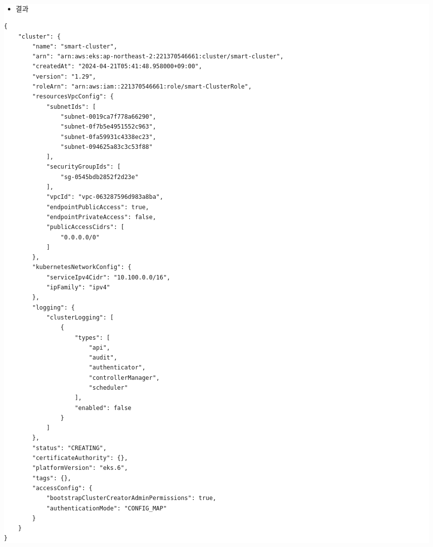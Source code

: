- 결과

```
{
    "cluster": {
        "name": "smart-cluster",
        "arn": "arn:aws:eks:ap-northeast-2:221370546661:cluster/smart-cluster",
        "createdAt": "2024-04-21T05:41:48.958000+09:00",
        "version": "1.29",
        "roleArn": "arn:aws:iam::221370546661:role/smart-ClusterRole",
        "resourcesVpcConfig": {
            "subnetIds": [
                "subnet-0019ca7f778a66290",
                "subnet-0f7b5e4951552c963",
                "subnet-0fa59931c4338ec23",
                "subnet-094625a83c3c53f88"
            ],
            "securityGroupIds": [
                "sg-0545bdb2852f2d23e"
            ],
            "vpcId": "vpc-063287596d983a8ba",
            "endpointPublicAccess": true,
            "endpointPrivateAccess": false,
            "publicAccessCidrs": [
                "0.0.0.0/0"
            ]
        },
        "kubernetesNetworkConfig": {
            "serviceIpv4Cidr": "10.100.0.0/16",
            "ipFamily": "ipv4"
        },
        "logging": {
            "clusterLogging": [
                {
                    "types": [
                        "api",
                        "audit",
                        "authenticator",
                        "controllerManager",
                        "scheduler"
                    ],
                    "enabled": false
                }
            ]
        },
        "status": "CREATING",
        "certificateAuthority": {},
        "platformVersion": "eks.6",
        "tags": {},
        "accessConfig": {
            "bootstrapClusterCreatorAdminPermissions": true,
            "authenticationMode": "CONFIG_MAP"
        }
    }
}
```

